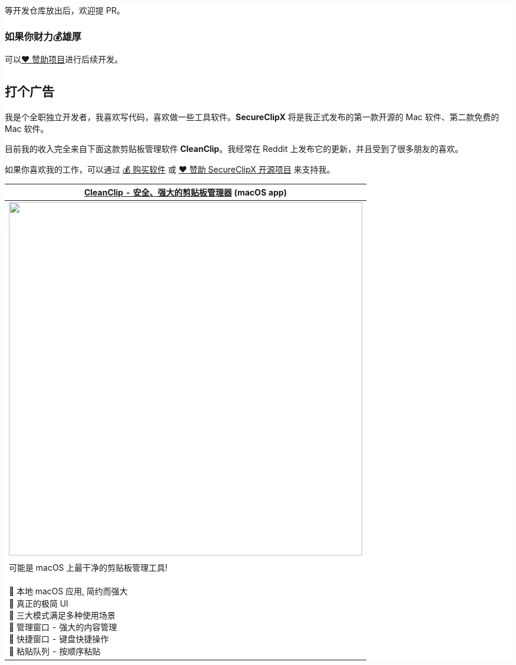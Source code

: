 等开发仓库放出后，欢迎提 PR。

### 如果你财力💰雄厚

可以[❤️ 赞助项目](https://macaify.lemonsqueezy.com/buy/3e207e60-a329-48b9-86fc-e55e37d835d1?logo=0&discount=0)进行后续开发。

## 打个广告

我是个全职独立开发者，我喜欢写代码，喜欢做一些工具软件。**SecureClipX** 将是我正式发布的第一款开源的 Mac 软件、第二款免费的 Mac 软件。

目前我的收入完全来自下面这款剪贴板管理软件 **CleanClip**。我经常在 Reddit 上发布它的更新，并且受到了很多朋友的喜欢。

如果你喜欢我的工作，可以通过 [💰 购买软件](https://clip-purchase.macaify.com/) 或 [❤️ 赞助 SecureClipX 开源项目](https://macaify.lemonsqueezy.com/buy/3e207e60-a329-48b9-86fc-e55e37d835d1?logo=0&discount=0) 来支持我。

| [CleanClip - 安全、强大的剪贴板管理器](https://cleanclip.cc) (macOS app)<br/> |
| --- |
| <a href="https://cleanclip.cc/zh/"><img src="/images/home.webp" width=600 height=600></a> |
| 可能是 macOS 上最干净的剪贴板管理工具! <br/><br/>🔵 本地 macOS 应用, 简约而强大 <br/>🔵 真正的极简 UI<br/> 🔵 三大模式满足多种使用场景 <br/>🔵 管理窗口 - 强大的内容管理 <br/>🔵 快捷窗口 - 键盘快捷操作 <br/>🔵 粘贴队列 - 按顺序粘贴 |

[share-x-link]: https://twitter.com/intent/tweet?url=https%3A%2F%2Fsecureclipx.cleanclip.cc&text=SecureClipX%20-%20An%20open%20source%20secure%20alternatives%20to%20the%20macOS%20system%20clipboard.%20Protect%20your%20data%20a%20step%20ahead%2C%20no%20more%20worries%20about%20clipboard%20data%20leakage
[share-x-shield]: https://img.shields.io/badge/-share%20on%20x-black?labelColor=black&logo=x&logoColor=white
[share-facebook-link]: https://www.facebook.com/sharer/sharer.php?u=https%3A%2F%2Fsecureclipx.cleanclip.cc%20Protect%20your%20data%20a%20step%20ahead%2C%20no%20more%20worries%20about%20clipboard%20data%20leakage.
[share-facebook-shield]: https://img.shields.io/badge/-share%20on%20facebook-black?labelColor=black&logo=facebook&logoColor=white
[share-linkedin-link]: http://www.linkedin.com/shareArticle?mini=true&url=https%3A%2F%2Fsecureclipx.cleanclip.cc&title=SecureClipX%20-%20An%20open%20source%20secure%20alternatives%20to%20the%20macOS%20system%20clipboard.%20Protect%20your%20data%20a%20step%20ahead%2C%20no%20more%20worries%20about%20clipboard%20data%20leakage
[share-linkedin-shield]: https://img.shields.io/badge/-share%20on%20linkedin-black?labelColor=black&logo=linkedin&logoColor=white



[share-reddit-link]: http://www.reddit.com/submit?url=https%3A%2F%2Fsecureclipx.cleanclip.cc&title=SecureClipX%20-%20An%20open%20source%20secure%20alternatives%20to%20the%20macOS%20system%20clipboard.%20Protect%20your%20data%20a%20step%20ahead%2C%20no%20more%20worries%20about%20clipboard%20data%20leakage
[share-reddit-shield]: https://img.shields.io/badge/-share%20on%20reddit-black?labelColor=black&logo=reddit&logoColor=white
[share-telegram-link]: https://t.me/share/url?url=https://secureclipx.cleanclip.cc&text=SecureClipX%20-%20An%20open%20source%20secure%20alternatives%20to%20the%20macOS%20system%20clipboard.%20Protect%20your%20data%20a%20step%20ahead%2C%20no%20more%20worries%20about%20clipboard%20data%20leakage.
[share-telegram-shield]: https://img.shields.io/badge/-share%20on%20telegram-black?labelColor=black&logo=telegram&logoColor=white



[share-whatsapp-link]: https://api.whatsapp.com/send?text=https://secureclipx.cleanclip.cc
[share-whatsapp-shield]: https://img.shields.io/badge/-share%20on%20whatsapp-black?labelColor=black&logo=whatsapp&logoColor=white

<style>
  .share {
    img {
      display: inline;
    }
  }
</style>
